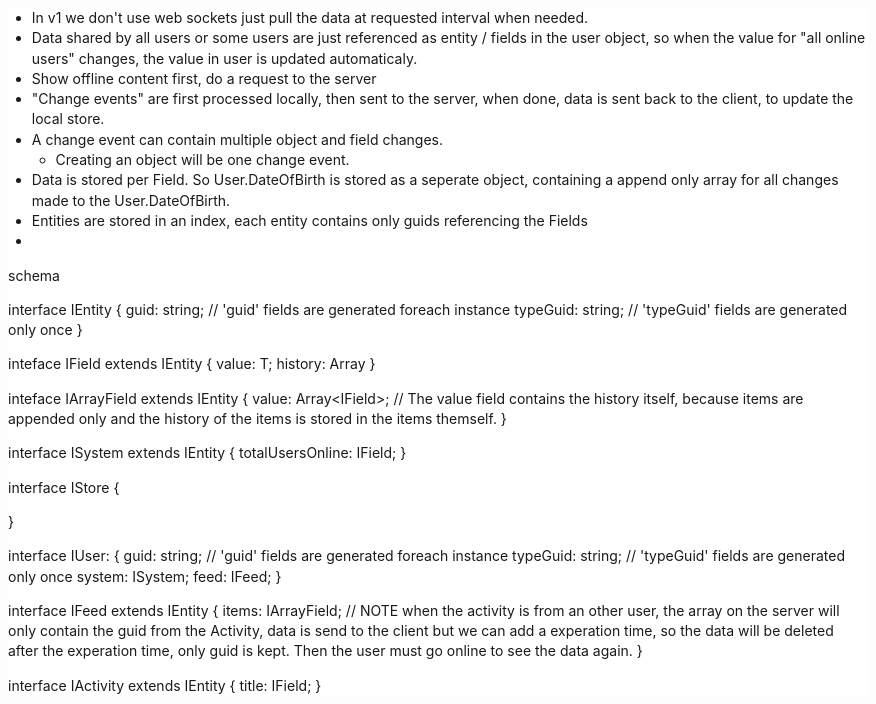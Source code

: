 * In v1 we don't use web sockets just pull the data at requested interval when needed.
* Data shared by all users or some users are just referenced as entity / fields in the user object, so when the value for "all online users" changes, the value in user is updated automaticaly.
* Show offline content first, do a request to the server
* "Change events" are first processed locally, then sent to the server, when done, data is sent back to the client, to update the local store.
* A change event  can contain multiple object and field changes.
    * Creating an object will be one change event.
* Data is stored per Field. So User.DateOfBirth is stored as a seperate object, containing a append only array for all changes made to the User.DateOfBirth.
* Entities are stored in an index, each entity contains only guids referencing the Fields
*

schema

interface IEntity {
    guid: string; // 'guid' fields are generated foreach instance
    typeGuid: string; // 'typeGuid' fields are generated only once
}


inteface IField<T> extends IEntity {
    value: T;
    history: Array<T>
}

inteface IArrayField<T> extends IEntity {
    value: Array<IField<T>>; // The value field contains the history itself, because items are appended only and the history of the items is stored in the items themself.
}

interface ISystem extends IEntity {
    totalUsersOnline: IField<number>;
}

interface IStore {

}



interface IUser: {
    guid: string; // 'guid' fields are generated foreach instance
    typeGuid: string; // 'typeGuid' fields are generated only once
    system: ISystem;
    feed: IFeed;
}

interface IFeed extends IEntity {
    items: IArrayField<IActivity>; // NOTE when the activity is from an other user, the array on the server will only contain the guid from the Activity, data is send to the client but we can add a experation time, so the data will be deleted after the experation time, only guid is kept. Then the user must go online to see the data again.
}

interface IActivity extends IEntity {
    title: IField<string>;
}
